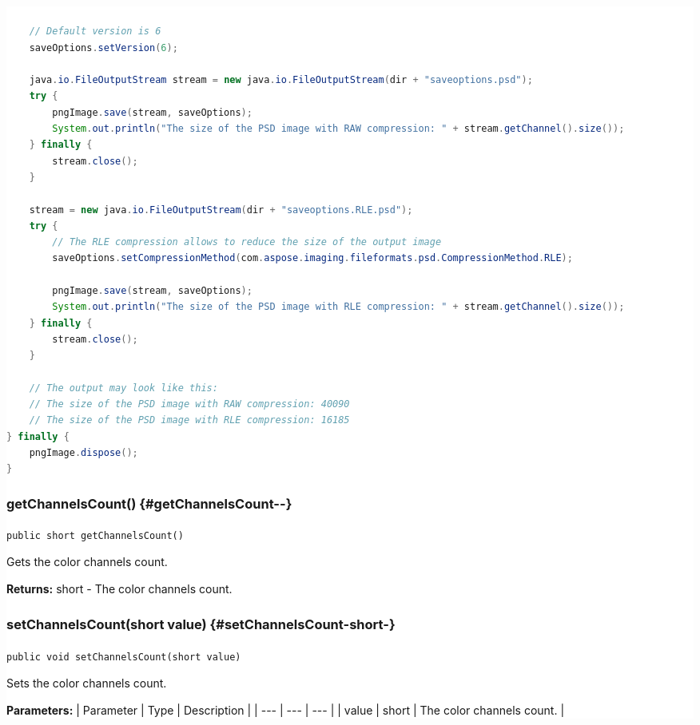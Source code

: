 ``` java

    // Default version is 6
    saveOptions.setVersion(6);

    java.io.FileOutputStream stream = new java.io.FileOutputStream(dir + "saveoptions.psd");
    try {
        pngImage.save(stream, saveOptions);
        System.out.println("The size of the PSD image with RAW compression: " + stream.getChannel().size());
    } finally {
        stream.close();
    }

    stream = new java.io.FileOutputStream(dir + "saveoptions.RLE.psd");
    try {
        // The RLE compression allows to reduce the size of the output image
        saveOptions.setCompressionMethod(com.aspose.imaging.fileformats.psd.CompressionMethod.RLE);

        pngImage.save(stream, saveOptions);
        System.out.println("The size of the PSD image with RLE compression: " + stream.getChannel().size());
    } finally {
        stream.close();
    }

    // The output may look like this:
    // The size of the PSD image with RAW compression: 40090
    // The size of the PSD image with RLE compression: 16185
} finally {
    pngImage.dispose();
}
```

### getChannelsCount() {#getChannelsCount--}
```
public short getChannelsCount()
```


Gets the color channels count.

**Returns:**
short - The color channels count.
### setChannelsCount(short value) {#setChannelsCount-short-}
```
public void setChannelsCount(short value)
```


Sets the color channels count.

**Parameters:**
| Parameter | Type | Description |
| --- | --- | --- |
| value | short | The color channels count. |
